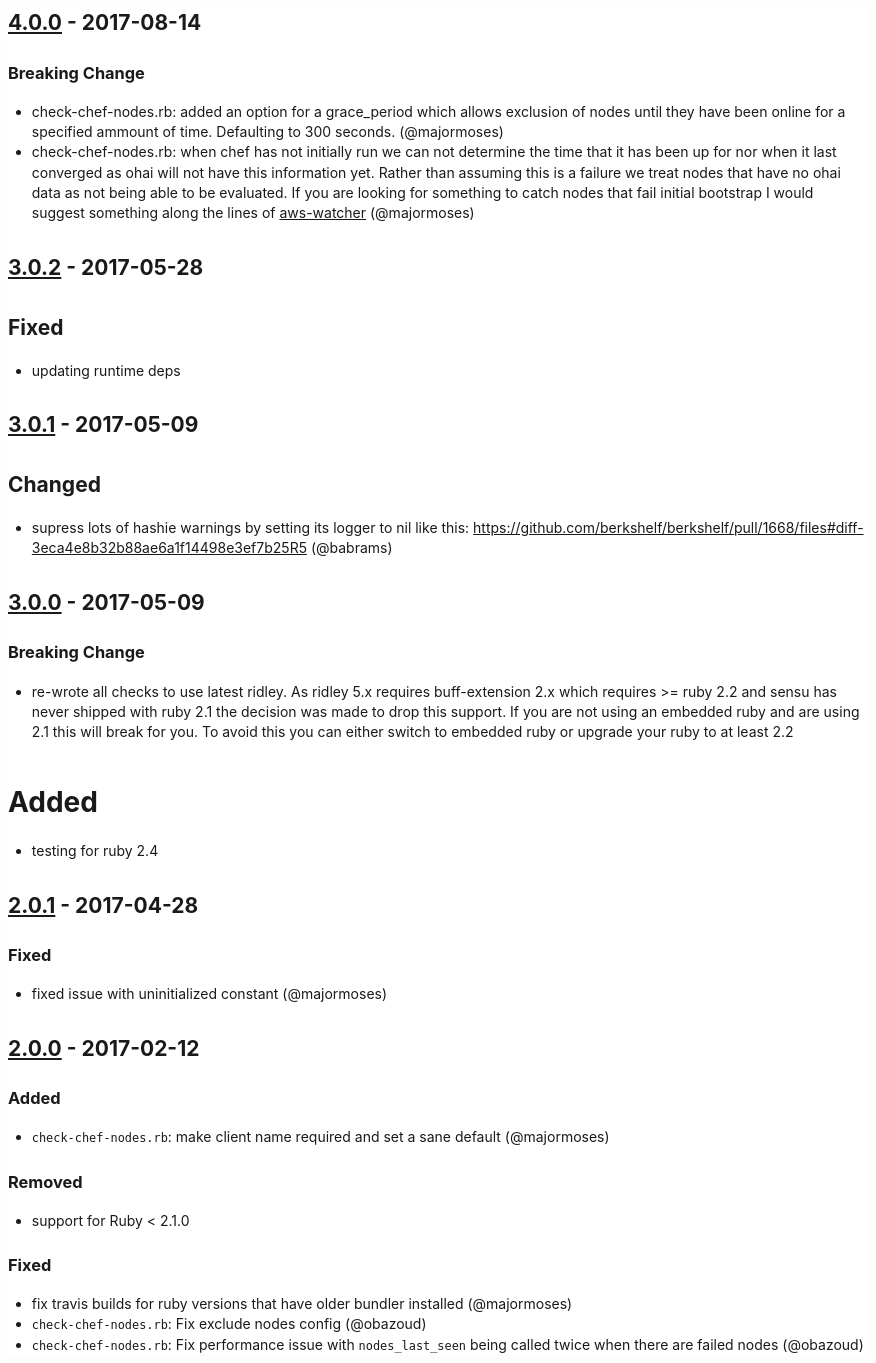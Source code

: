 
## [4.0.0] - 2017-08-14
### Breaking Change
- check-chef-nodes.rb: added an option for a grace_period which allows exclusion of nodes until they have been online for a specified ammount of time. Defaulting to 300 seconds. (@majormoses)
- check-chef-nodes.rb: when chef has not initially run we can not determine the time that it has been up for nor when it last converged as ohai will not have this information yet. Rather than assuming this is a failure we treat nodes that have no ohai data as not being able to be evaluated. If you are looking for something to catch nodes that fail initial bootstrap I would suggest something along the lines of [aws-watcher](https://github.com/majormoses/aws-watcher)  (@majormoses)


## [3.0.2] - 2017-05-28
## Fixed
- updating runtime deps
## [3.0.1] - 2017-05-09
## Changed
- supress lots of hashie warnings by setting its logger to nil like this: https://github.com/berkshelf/berkshelf/pull/1668/files#diff-3eca4e8b32b88ae6a1f14498e3ef7b25R5 (@babrams)
## [3.0.0] - 2017-05-09
### Breaking Change
- re-wrote all checks to use latest ridley. As ridley 5.x requires buff-extension 2.x which requires >= ruby 2.2 and sensu has never shipped with ruby 2.1 the decision was made to drop this support. If you are not using an embedded ruby and are using 2.1 this will break for you. To avoid this you can either switch to embedded ruby or upgrade your ruby to at least 2.2

# Added
- testing for ruby 2.4

## [2.0.1] - 2017-04-28
### Fixed
- fixed issue with uninitialized constant (@majormoses)

## [2.0.0] - 2017-02-12
### Added
- `check-chef-nodes.rb`: make client name required and set a sane default (@majormoses)

### Removed
- support for Ruby < 2.1.0

### Fixed
- fix travis builds for ruby versions that have older bundler installed (@majormoses)
- `check-chef-nodes.rb`: Fix exclude nodes config (@obazoud)
- `check-chef-nodes.rb`: Fix performance issue with `nodes_last_seen` being called twice when there are failed nodes (@obazoud)


[Unreleased]: https://github.com/sensu-plugins/sensu-plugins-chef/compare/7.0.0...HEAD
[7.0.0]: https://github.com/sensu-plugins/sensu-plugins-chef/compare/6.0.0...7.0.0
[6.0.0]: https://github.com/sensu-plugins/sensu-plugins-chef/compare/5.0.1...6.0.1
[5.0.1]: https://github.com/sensu-plugins/sensu-plugins-chef/compare/5.0.0...5.0.1
[5.0.0]: https://github.com/sensu-plugins/sensu-plugins-chef/compare/4.0.0...5.0.0
[4.0.0]: https://github.com/sensu-plugins/sensu-plugins-chef/compare/3.0.2...4.0.0
[3.0.2]: https://github.com/sensu-plugins/sensu-plugins-chef/compare/3.0.2...3.0.1
[3.0.1]: https://github.com/sensu-plugins/sensu-plugins-chef/compare/3.0.1...3.0.0
[3.0.0]: https://github.com/sensu-plugins/sensu-plugins-chef/compare/3.0.0...2.0.1
[2.0.1]: https://github.com/sensu-plugins/sensu-plugins-chef/compare/2.0.0...2.0.1
[2.0.0]: https://github.com/sensu-plugins/sensu-plugins-chef/compare/1.0.0...2.0.0
[1.0.0]: https://github.com/sensu-plugins/sensu-plugins-chef/compare/0.0.6...1.0.0
[0.0.6]: https://github.com/sensu-plugins/sensu-plugins-chef/compare/0.0.5...0.0.6
[0.0.5]: https://github.com/sensu-plugins/sensu-plugins-chef/compare/0.0.4...0.0.5
[0.0.4]: https://github.com/sensu-plugins/sensu-plugins-chef/compare/0.0.3...0.0.4
[0.0.3]: https://github.com/sensu-plugins/sensu-plugins-chef/compare/0.0.2...0.0.3
[0.0.2]: https://github.com/sensu-plugins/sensu-plugins-chef/compare/0.0.1...0.0.2